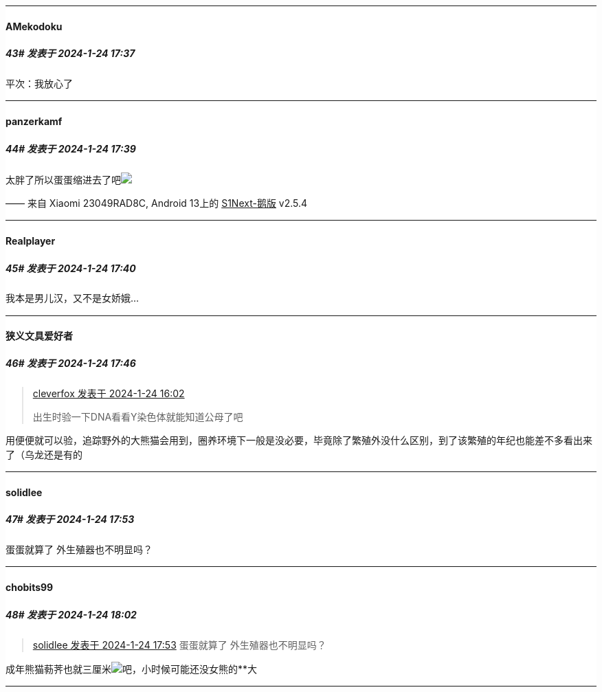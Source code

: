 *****

####  AMekodoku  
##### 43#       发表于 2024-1-24 17:37

平次：我放心了

*****

####  panzerkamf  
##### 44#       发表于 2024-1-24 17:39

太胖了所以蛋蛋缩进去了吧<img src="https://static.saraba1st.com/image/smiley/face2017/018.png" referrerpolicy="no-referrer">

—— 来自 Xiaomi 23049RAD8C, Android 13上的 [S1Next-鹅版](https://github.com/ykrank/S1-Next/releases) v2.5.4

*****

####  Realplayer  
##### 45#       发表于 2024-1-24 17:40

我本是男儿汉，又不是女娇娥...

*****

####  狭义文具爱好者  
##### 46#       发表于 2024-1-24 17:46

<blockquote><a href="httphttps://bbs.saraba1st.com/2b/forum.php?mod=redirect&amp;goto=findpost&amp;pid=63759612&amp;ptid=2169363" target="_blank">cleverfox 发表于 2024-1-24 16:02</a>

出生时验一下DNA看看Y染色体就能知道公母了吧</blockquote>
用便便就可以验，追踪野外的大熊猫会用到，圈养环境下一般是没必要，毕竟除了繁殖外没什么区别，到了该繁殖的年纪也能差不多看出来了（乌龙还是有的

*****

####  solidlee  
##### 47#       发表于 2024-1-24 17:53

蛋蛋就算了 外生殖器也不明显吗？

*****

####  chobits99  
##### 48#       发表于 2024-1-24 18:02

<blockquote><a href="httphttps://bbs.saraba1st.com/2b/forum.php?mod=redirect&amp;goto=findpost&amp;pid=63761166&amp;ptid=2169363" target="_blank">solidlee 发表于 2024-1-24 17:53</a>
蛋蛋就算了 外生殖器也不明显吗？</blockquote>
成年熊猫葧荠也就三厘米<img src="https://static.saraba1st.com/image/smiley/face2017/002.png" referrerpolicy="no-referrer">吧，小时候可能还没女熊的**大

*****
